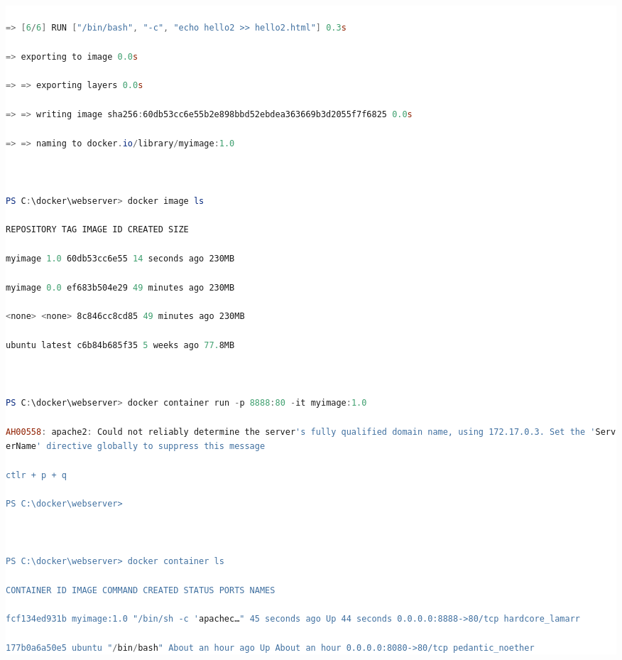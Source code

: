 ```powershell

=> [6/6] RUN ["/bin/bash", "-c", "echo hello2 >> hello2.html"] 0.3s

=> exporting to image 0.0s

=> => exporting layers 0.0s

=> => writing image sha256:60db53cc6e55b2e898bbd52ebdea363669b3d2055f7f6825 0.0s

=> => naming to docker.io/library/myimage:1.0

  

PS C:\docker\webserver> docker image ls

REPOSITORY TAG IMAGE ID CREATED SIZE

myimage 1.0 60db53cc6e55 14 seconds ago 230MB

myimage 0.0 ef683b504e29 49 minutes ago 230MB

<none> <none> 8c846cc8cd85 49 minutes ago 230MB

ubuntu latest c6b84b685f35 5 weeks ago 77.8MB

  

PS C:\docker\webserver> docker container run -p 8888:80 -it myimage:1.0

AH00558: apache2: Could not reliably determine the server's fully qualified domain name, using 172.17.0.3. Set the 'ServerName' directive globally to suppress this message

ctlr + p + q

PS C:\docker\webserver>

  

PS C:\docker\webserver> docker container ls

CONTAINER ID IMAGE COMMAND CREATED STATUS PORTS NAMES

fcf134ed931b myimage:1.0 "/bin/sh -c 'apachec…" 45 seconds ago Up 44 seconds 0.0.0.0:8888->80/tcp hardcore_lamarr

177b0a6a50e5 ubuntu "/bin/bash" About an hour ago Up About an hour 0.0.0.0:8080->80/tcp pedantic_noether

```

  